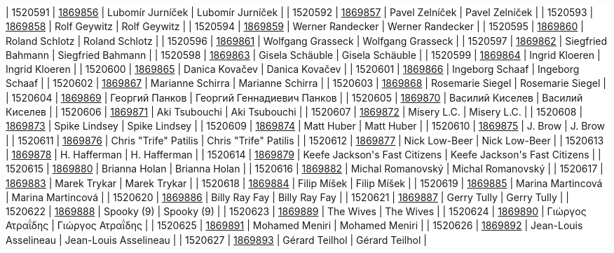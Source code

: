 | 1520591 | [1869856](https://www.discogs.com/artist/1869856) | Lubomír Jurníček | Lubomír Jurníček |
| 1520592 | [1869857](https://www.discogs.com/artist/1869857) | Pavel Zelníček | Pavel Zelníček |
| 1520593 | [1869858](https://www.discogs.com/artist/1869858) | Rolf Geywitz | Rolf Geywitz |
| 1520594 | [1869859](https://www.discogs.com/artist/1869859) | Werner Randecker | Werner Randecker |
| 1520595 | [1869860](https://www.discogs.com/artist/1869860) | Roland Schlotz | Roland Schlotz |
| 1520596 | [1869861](https://www.discogs.com/artist/1869861) | Wolfgang Grasseck | Wolfgang Grasseck |
| 1520597 | [1869862](https://www.discogs.com/artist/1869862) | Siegfried Bahmann | Siegfried Bahmann |
| 1520598 | [1869863](https://www.discogs.com/artist/1869863) | Gisela Schäuble | Gisela Schäuble |
| 1520599 | [1869864](https://www.discogs.com/artist/1869864) | Ingrid Kloeren | Ingrid Kloeren |
| 1520600 | [1869865](https://www.discogs.com/artist/1869865) | Danica Kovačev | Danica Kovačev |
| 1520601 | [1869866](https://www.discogs.com/artist/1869866) | Ingeborg Schaaf | Ingeborg Schaaf |
| 1520602 | [1869867](https://www.discogs.com/artist/1869867) | Marianne Schirra | Marianne Schirra |
| 1520603 | [1869868](https://www.discogs.com/artist/1869868) | Rosemarie Siegel | Rosemarie Siegel |
| 1520604 | [1869869](https://www.discogs.com/artist/1869869) | Георгий Панков | Георгий Геннадиевич Панков |
| 1520605 | [1869870](https://www.discogs.com/artist/1869870) | Василий Киселев | Василий Киселев |
| 1520606 | [1869871](https://www.discogs.com/artist/1869871) | Aki Tsubouchi | Aki Tsubouchi |
| 1520607 | [1869872](https://www.discogs.com/artist/1869872) | Misery L.C. | Misery L.C. |
| 1520608 | [1869873](https://www.discogs.com/artist/1869873) | Spike Lindsey | Spike Lindsey |
| 1520609 | [1869874](https://www.discogs.com/artist/1869874) | Matt Huber | Matt Huber |
| 1520610 | [1869875](https://www.discogs.com/artist/1869875) | J. Brow | J. Brow |
| 1520611 | [1869876](https://www.discogs.com/artist/1869876) | Chris "Trife" Patilis | Chris "Trife" Patilis |
| 1520612 | [1869877](https://www.discogs.com/artist/1869877) | Nick Low-Beer | Nick Low-Beer |
| 1520613 | [1869878](https://www.discogs.com/artist/1869878) | H. Hafferman | H. Hafferman |
| 1520614 | [1869879](https://www.discogs.com/artist/1869879) | Keefe Jackson's Fast Citizens | Keefe Jackson's Fast Citizens |
| 1520615 | [1869880](https://www.discogs.com/artist/1869880) | Brianna Holan | Brianna Holan |
| 1520616 | [1869882](https://www.discogs.com/artist/1869882) | Michal Romanovský | Michal Romanovský |
| 1520617 | [1869883](https://www.discogs.com/artist/1869883) | Marek Trykar | Marek Trykar |
| 1520618 | [1869884](https://www.discogs.com/artist/1869884) | Filip Míšek | Filip Míšek |
| 1520619 | [1869885](https://www.discogs.com/artist/1869885) | Marina Martincová | Marina Martincová |
| 1520620 | [1869886](https://www.discogs.com/artist/1869886) | Billy Ray Fay | Billy Ray Fay |
| 1520621 | [1869887](https://www.discogs.com/artist/1869887) | Gerry Tully | Gerry Tully |
| 1520622 | [1869888](https://www.discogs.com/artist/1869888) | Spooky (9) | Spooky (9) |
| 1520623 | [1869889](https://www.discogs.com/artist/1869889) | The Wives | The Wives |
| 1520624 | [1869890](https://www.discogs.com/artist/1869890) | Γιώργος Ατραΐδης | Γιώργος Ατραΐδης |
| 1520625 | [1869891](https://www.discogs.com/artist/1869891) | Mohamed Meniri | Mohamed Meniri |
| 1520626 | [1869892](https://www.discogs.com/artist/1869892) | Jean-Louis Asselineau | Jean-Louis Asselineau |
| 1520627 | [1869893](https://www.discogs.com/artist/1869893) | Gérard Teilhol | Gérard Teilhol |